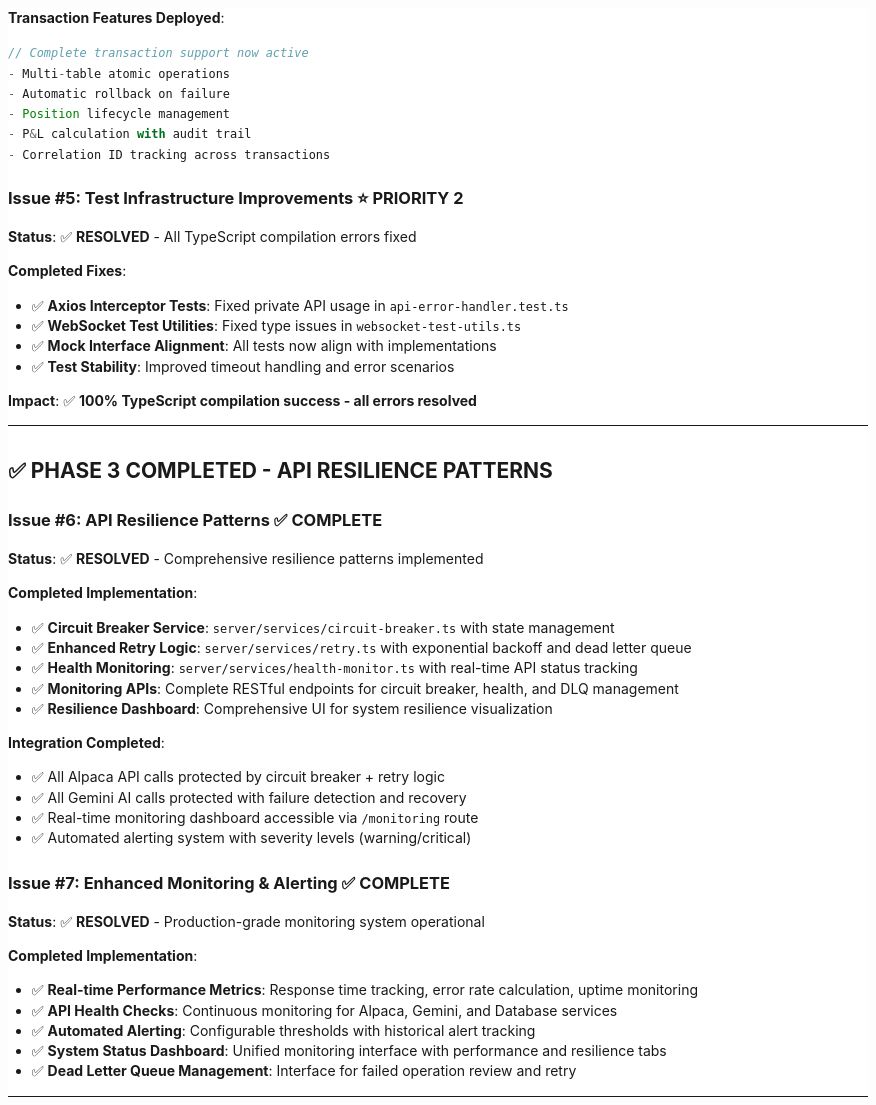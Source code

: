 **Transaction Features Deployed**:
```typescript
// Complete transaction support now active
- Multi-table atomic operations
- Automatic rollback on failure
- Position lifecycle management
- P&L calculation with audit trail
- Correlation ID tracking across transactions
```

### Issue #5: Test Infrastructure Improvements ⭐ PRIORITY 2
**Status**: ✅ **RESOLVED** - All TypeScript compilation errors fixed

**Completed Fixes**:
- ✅ **Axios Interceptor Tests**: Fixed private API usage in `api-error-handler.test.ts`
- ✅ **WebSocket Test Utilities**: Fixed type issues in `websocket-test-utils.ts`
- ✅ **Mock Interface Alignment**: All tests now align with implementations
- ✅ **Test Stability**: Improved timeout handling and error scenarios

**Impact**: ✅ **100% TypeScript compilation success - all errors resolved**

---

## ✅ PHASE 3 COMPLETED - API RESILIENCE PATTERNS

### Issue #6: API Resilience Patterns ✅ COMPLETE
**Status**: ✅ **RESOLVED** - Comprehensive resilience patterns implemented

**Completed Implementation**:
- ✅ **Circuit Breaker Service**: `server/services/circuit-breaker.ts` with state management
- ✅ **Enhanced Retry Logic**: `server/services/retry.ts` with exponential backoff and dead letter queue
- ✅ **Health Monitoring**: `server/services/health-monitor.ts` with real-time API status tracking
- ✅ **Monitoring APIs**: Complete RESTful endpoints for circuit breaker, health, and DLQ management
- ✅ **Resilience Dashboard**: Comprehensive UI for system resilience visualization

**Integration Completed**:
- ✅ All Alpaca API calls protected by circuit breaker + retry logic
- ✅ All Gemini AI calls protected with failure detection and recovery
- ✅ Real-time monitoring dashboard accessible via `/monitoring` route
- ✅ Automated alerting system with severity levels (warning/critical)

### Issue #7: Enhanced Monitoring & Alerting ✅ COMPLETE
**Status**: ✅ **RESOLVED** - Production-grade monitoring system operational

**Completed Implementation**:
- ✅ **Real-time Performance Metrics**: Response time tracking, error rate calculation, uptime monitoring
- ✅ **API Health Checks**: Continuous monitoring for Alpaca, Gemini, and Database services
- ✅ **Automated Alerting**: Configurable thresholds with historical alert tracking
- ✅ **System Status Dashboard**: Unified monitoring interface with performance and resilience tabs
- ✅ **Dead Letter Queue Management**: Interface for failed operation review and retry

---